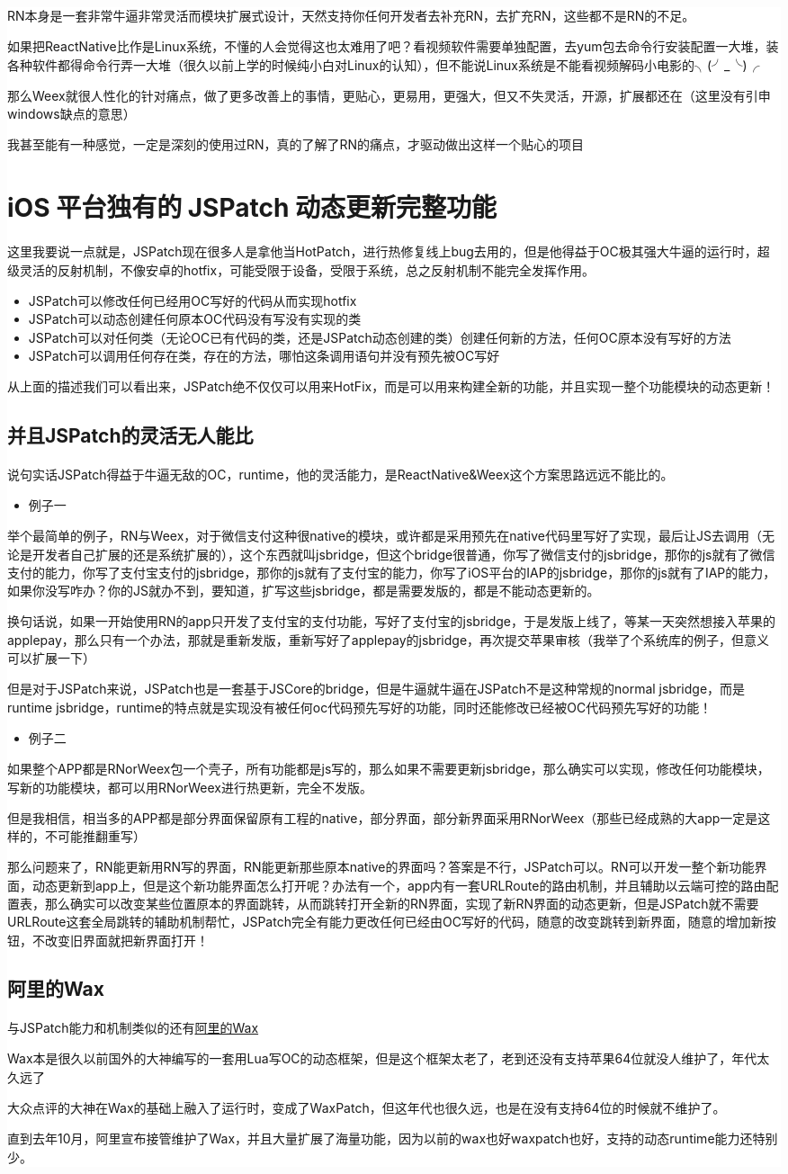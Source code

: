 RN本身是一套非常牛逼非常灵活而模块扩展式设计，天然支持你任何开发者去补充RN，去扩充RN，这些都不是RN的不足。

如果把ReactNative比作是Linux系统，不懂的人会觉得这也太难用了吧？看视频软件需要单独配置，去yum包去命令行安装配置一大堆，装各种软件都得命令行弄一大堆（很久以前上学的时候纯小白对Linux的认知），但不能说Linux系统是不能看视频解码小电影的╮(╯_╰)╭

那么Weex就很人性化的针对痛点，做了更多改善上的事情，更贴心，更易用，更强大，但又不失灵活，开源，扩展都还在（这里没有引申windows缺点的意思）

我甚至能有一种感觉，一定是深刻的使用过RN，真的了解了RN的痛点，才驱动做出这样一个贴心的项目

# iOS 平台独有的 JSPatch 动态更新完整功能

这里我要说一点就是，JSPatch现在很多人是拿他当HotPatch，进行热修复线上bug去用的，但是他得益于OC极其强大牛逼的运行时，超级灵活的反射机制，不像安卓的hotfix，可能受限于设备，受限于系统，总之反射机制不能完全发挥作用。

- JSPatch可以修改任何已经用OC写好的代码从而实现hotfix
- JSPatch可以动态创建任何原本OC代码没有写没有实现的类
- JSPatch可以对任何类（无论OC已有代码的类，还是JSPatch动态创建的类）创建任何新的方法，任何OC原本没有写好的方法
- JSPatch可以调用任何存在类，存在的方法，哪怕这条调用语句并没有预先被OC写好

从上面的描述我们可以看出来，JSPatch绝不仅仅可以用来HotFix，而是可以用来构建全新的功能，并且实现一整个功能模块的动态更新！

## 并且JSPatch的灵活无人能比

说句实话JSPatch得益于牛逼无敌的OC，runtime，他的灵活能力，是ReactNative&Weex这个方案思路远远不能比的。

- 例子一

举个最简单的例子，RN与Weex，对于微信支付这种很native的模块，或许都是采用预先在native代码里写好了实现，最后让JS去调用（无论是开发者自己扩展的还是系统扩展的），这个东西就叫jsbridge，但这个bridge很普通，你写了微信支付的jsbridge，那你的js就有了微信支付的能力，你写了支付宝支付的jsbridge，那你的js就有了支付宝的能力，你写了iOS平台的IAP的jsbridge，那你的js就有了IAP的能力，如果你没写咋办？你的JS就办不到，要知道，扩写这些jsbridge，都是需要发版的，都是不能动态更新的。

换句话说，如果一开始使用RN的app只开发了支付宝的支付功能，写好了支付宝的jsbridge，于是发版上线了，等某一天突然想接入苹果的applepay，那么只有一个办法，那就是重新发版，重新写好了applepay的jsbridge，再次提交苹果审核（我举了个系统库的例子，但意义可以扩展一下）

但是对于JSPatch来说，JSPatch也是一套基于JSCore的bridge，但是牛逼就牛逼在JSPatch不是这种常规的normal jsbridge，而是runtime jsbridge，runtime的特点就是实现没有被任何oc代码预先写好的功能，同时还能修改已经被OC代码预先写好的功能！

- 例子二

如果整个APP都是RNorWeex包一个壳子，所有功能都是js写的，那么如果不需要更新jsbridge，那么确实可以实现，修改任何功能模块，写新的功能模块，都可以用RNorWeex进行热更新，完全不发版。

但是我相信，相当多的APP都是部分界面保留原有工程的native，部分界面，部分新界面采用RNorWeex（那些已经成熟的大app一定是这样的，不可能推翻重写）

那么问题来了，RN能更新用RN写的界面，RN能更新那些原本native的界面吗？答案是不行，JSPatch可以。RN可以开发一整个新功能界面，动态更新到app上，但是这个新功能界面怎么打开呢？办法有一个，app内有一套URLRoute的路由机制，并且辅助以云端可控的路由配置表，那么确实可以改变某些位置原本的界面跳转，从而跳转打开全新的RN界面，实现了新RN界面的动态更新，但是JSPatch就不需要URLRoute这套全局跳转的辅助机制帮忙，JSPatch完全有能力更改任何已经由OC写好的代码，随意的改变跳转到新界面，随意的增加新按钮，不改变旧界面就把新界面打开！


## 阿里的Wax
与JSPatch能力和机制类似的还有[阿里的Wax](https://github.com/alibaba/wax)

Wax本是很久以前国外的大神编写的一套用Lua写OC的动态框架，但是这个框架太老了，老到还没有支持苹果64位就没人维护了，年代太久远了

大众点评的大神在Wax的基础上融入了运行时，变成了WaxPatch，但这年代也很久远，也是在没有支持64位的时候就不维护了。

直到去年10月，阿里宣布接管维护了Wax，并且大量扩展了海量功能，因为以前的wax也好waxpatch也好，支持的动态runtime能力还特别少。
